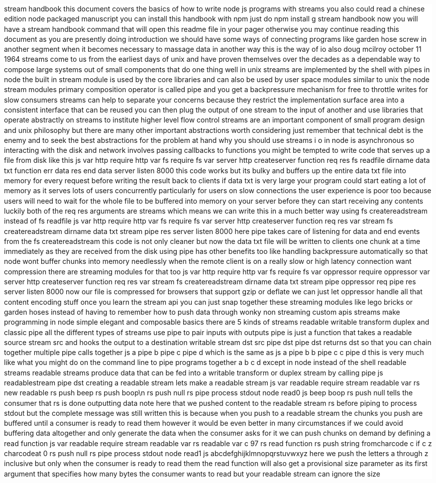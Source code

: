 stream handbook this document covers the basics of how to write node js programs with streams you also could read a chinese edition node packaged manuscript you can install this handbook with npm just do npm install g stream handbook now you will have a stream handbook command that will open this readme file in your pager otherwise you may continue reading this document as you are presently doing introduction we should have some ways of connecting programs like garden hose screw in another segment when it becomes necessary to massage data in another way this is the way of io also doug mcilroy october 11 1964 streams come to us from the earliest days of unix and have proven themselves over the decades as a dependable way to compose large systems out of small components that do one thing well in unix streams are implemented by the shell with pipes in node the built in stream module is used by the core libraries and can also be used by user space modules similar to unix the node stream modules primary composition operator is called pipe and you get a backpressure mechanism for free to throttle writes for slow consumers streams can help to separate your concerns because they restrict the implementation surface area into a consistent interface that can be reused you can then plug the output of one stream to the input of another and use libraries that operate abstractly on streams to institute higher level flow control streams are an important component of small program design and unix philosophy but there are many other important abstractions worth considering just remember that technical debt is the enemy and to seek the best abstractions for the problem at hand why you should use streams i o in node is asynchronous so interacting with the disk and network involves passing callbacks to functions you might be tempted to write code that serves up a file from disk like this js var http require http var fs require fs var server http createserver function req res fs readfile dirname data txt function err data res end data server listen 8000 this code works but its bulky and buffers up the entire data txt file into memory for every request before writing the result back to clients if data txt is very large your program could start eating a lot of memory as it serves lots of users concurrently particularly for users on slow connections the user experience is poor too because users will need to wait for the whole file to be buffered into memory on your server before they can start receiving any contents luckily both of the req res arguments are streams which means we can write this in a much better way using fs createreadstream instead of fs readfile js var http require http var fs require fs var server http createserver function req res var stream fs createreadstream dirname data txt stream pipe res server listen 8000 here pipe takes care of listening for data and end events from the fs createreadstream this code is not only cleaner but now the data txt file will be written to clients one chunk at a time immediately as they are received from the disk using pipe has other benefits too like handling backpressure automatically so that node wont buffer chunks into memory needlessly when the remote client is on a really slow or high latency connection want compression there are streaming modules for that too js var http require http var fs require fs var oppressor require oppressor var server http createserver function req res var stream fs createreadstream dirname data txt stream pipe oppressor req pipe res server listen 8000 now our file is compressed for browsers that support gzip or deflate we can just let oppressor handle all that content encoding stuff once you learn the stream api you can just snap together these streaming modules like lego bricks or garden hoses instead of having to remember how to push data through wonky non streaming custom apis streams make programming in node simple elegant and composable basics there are 5 kinds of streams readable writable transform duplex and classic pipe all the different types of streams use pipe to pair inputs with outputs pipe is just a function that takes a readable source stream src and hooks the output to a destination writable stream dst src pipe dst pipe dst returns dst so that you can chain together multiple pipe calls together js a pipe b pipe c pipe d which is the same as js a pipe b b pipe c c pipe d this is very much like what you might do on the command line to pipe programs together a b c d except in node instead of the shell readable streams readable streams produce data that can be fed into a writable transform or duplex stream by calling pipe js readablestream pipe dst creating a readable stream lets make a readable stream js var readable require stream readable var rs new readable rs push beep rs push boop\n rs push null rs pipe process stdout node read0 js beep boop rs push null tells the consumer that rs is done outputting data note here that we pushed content to the readable stream rs before piping to process stdout but the complete message was still written this is because when you push to a readable stream the chunks you push are buffered until a consumer is ready to read them however it would be even better in many circumstances if we could avoid buffering data altogether and only generate the data when the consumer asks for it we can push chunks on demand by defining a read function js var readable require stream readable var rs readable var c 97 rs read function rs push string fromcharcode c if c z charcodeat 0 rs push null rs pipe process stdout node read1 js abcdefghijklmnopqrstuvwxyz here we push the letters a through z inclusive but only when the consumer is ready to read them the read function will also get a provisional size parameter as its first argument that specifies how many bytes the consumer wants to read but your readable stream can ignore the size